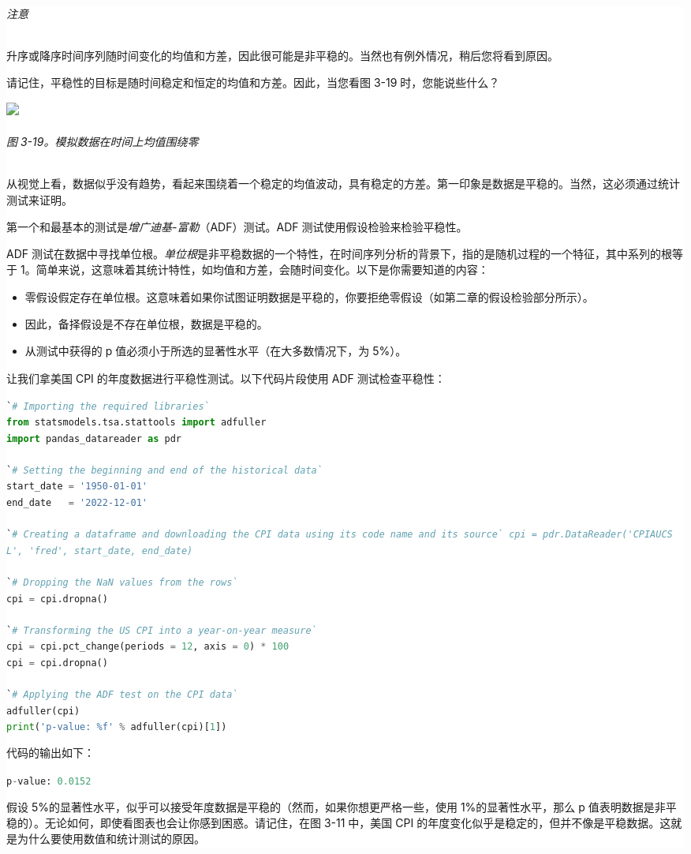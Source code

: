 ###### 注意

升序或降序时间序列随时间变化的均值和方差，因此很可能是非平稳的。当然也有例外情况，稍后您将看到原因。

请记住，平稳性的目标是随时间稳定和恒定的均值和方差。因此，当您看图 3-19 时，您能说些什么？

![](img/dlf_0210.png)

###### 图 3-19。模拟数据在时间上均值围绕零

从视觉上看，数据似乎没有趋势，看起来围绕着一个稳定的均值波动，具有稳定的方差。第一印象是数据是平稳的。当然，这必须通过统计测试来证明。

第一个和最基本的测试是*增广迪基-富勒*（ADF）测试。ADF 测试使用假设检验来检验平稳性。

ADF 测试在数据中寻找单位根。*单位根*是非平稳数据的一个特性，在时间序列分析的背景下，指的是随机过程的一个特征，其中系列的根等于 1。简单来说，这意味着其统计特性，如均值和方差，会随时间变化。以下是你需要知道的内容：

+   零假设假定存在单位根。这意味着如果你试图证明数据是平稳的，你要拒绝零假设（如第二章的假设检验部分所示）。

+   因此，备择假设是不存在单位根，数据是平稳的。

+   从测试中获得的 p 值必须小于所选的显著性水平（在大多数情况下，为 5%）。

让我们拿美国 CPI 的年度数据进行平稳性测试。以下代码片段使用 ADF 测试检查平稳性：

```py
`# Importing the required libraries`
from statsmodels.tsa.stattools import adfuller
import pandas_datareader as pdr

`# Setting the beginning and end of the historical data`
start_date = '1950-01-01'
end_date   = '2022-12-01'

`# Creating a dataframe and downloading the CPI data using its code name and its source` cpi = pdr.DataReader('CPIAUCSL', 'fred', start_date, end_date)

`# Dropping the NaN values from the rows`
cpi = cpi.dropna()

`# Transforming the US CPI into a year-on-year measure`
cpi = cpi.pct_change(periods = 12, axis = 0) * 100
cpi = cpi.dropna()

`# Applying the ADF test on the CPI data`
adfuller(cpi) 
print('p-value: %f' % adfuller(cpi)[1])

```

代码的输出如下：

```py
p-value: 0.0152
```

假设 5%的显著性水平，似乎可以接受年度数据是平稳的（然而，如果你想更严格一些，使用 1%的显著性水平，那么 p 值表明数据是非平稳的）。无论如何，即使看图表也会让你感到困惑。请记住，在图 3-11 中，美国 CPI 的年度变化似乎是稳定的，但并不像是平稳数据。这就是为什么要使用数值和统计测试的原因。
